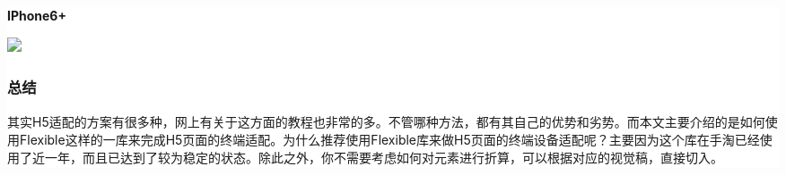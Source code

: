 **IPhone6+**

![](https://github.com/dancingTx/web_preview/blob/master/HTML5相关/H5移动端/images/flexible/687474703a2f2f7777772e773363706c75732e636f6d2f73697465732f64656661756c742f66696c65732f626c6f67732f323031352f313531312f72656d2d31302e706e67.png)

### 总结

其实H5适配的方案有很多种，网上有关于这方面的教程也非常的多。不管哪种方法，都有其自己的优势和劣势。而本文主要介绍的是如何使用Flexible这样的一库来完成H5页面的终端适配。为什么推荐使用Flexible库来做H5页面的终端设备适配呢？主要因为这个库在手淘已经使用了近一年，而且已达到了较为稳定的状态。除此之外，你不需要考虑如何对元素进行折算，可以根据对应的视觉稿，直接切入。